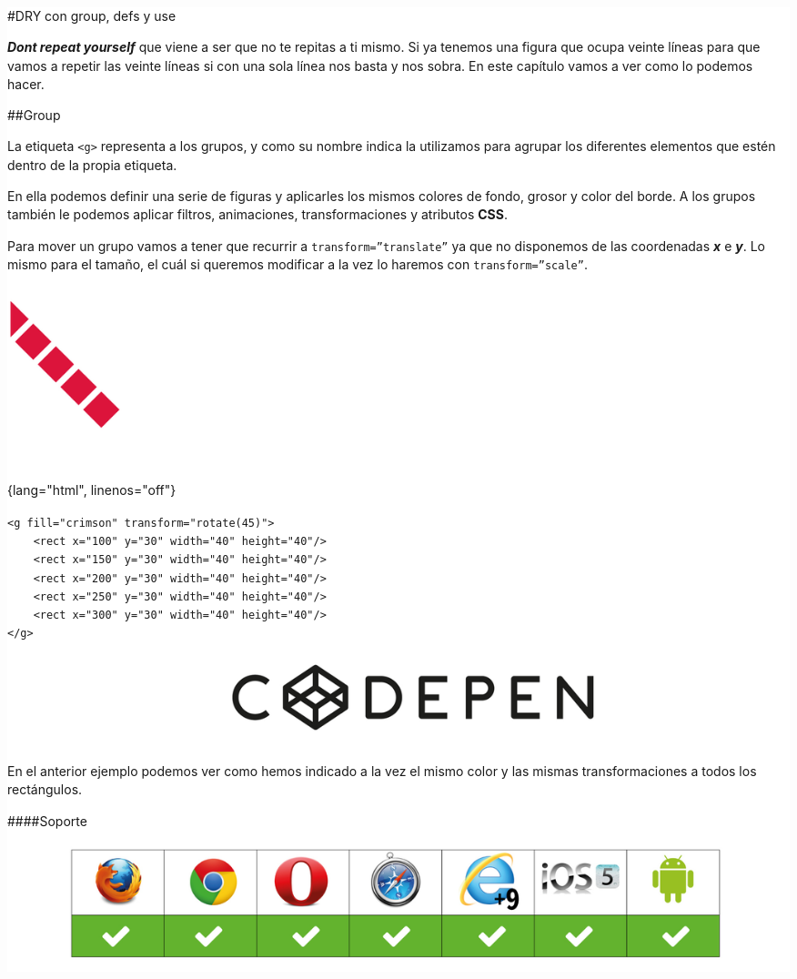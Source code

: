 #DRY con group, defs y use

***Dont repeat yourself*** que viene a ser que no te repitas a ti mismo. Si ya tenemos una figura que ocupa veinte líneas para que vamos a repetir las veinte líneas si con una sola línea nos basta y nos sobra. En este capítulo vamos a ver como lo podemos hacer.

##Group

La etiqueta `<g>` representa a los grupos, y como su nombre indica la utilizamos para agrupar los diferentes elementos que estén dentro de la propia etiqueta.

En ella podemos definir una serie de figuras y aplicarles los mismos colores de fondo, grosor y color del borde. A los grupos también le podemos aplicar filtros, animaciones, transformaciones y atributos **CSS**.

Para mover un grupo vamos a tener que recurrir a `transform=”translate”` ya que no disponemos de las coordenadas ***x*** e ***y***. Lo mismo para el tamaño, el cuál si queremos modificar a la vez lo haremos con `transform=”scale”`.

![](https://github.com/jorgeatgu/scalable/blob/master/images/Capitulo-11/Capitulo-11-group.jpg)

{lang="html", linenos="off"}
~~~~~~~
<g fill="crimson" transform="rotate(45)">
	<rect x="100" y="30" width="40" height="40"/>
	<rect x="150" y="30" width="40" height="40"/>
	<rect x="200" y="30" width="40" height="40"/>
	<rect x="250" y="30" width="40" height="40"/>
	<rect x="300" y="30" width="40" height="40"/>
</g>
~~~~~~~
[![](https://github.com/jorgeatgu/scalable/blob/master/images/logo-codepen.jpg)](http://codepen.io/jorgeatgu/details/qexKf/)


En el anterior ejemplo podemos ver como hemos indicado a la vez el mismo color y las mismas transformaciones a todos los rectángulos.

####Soporte

![](images/soporte/primera.jpg)
